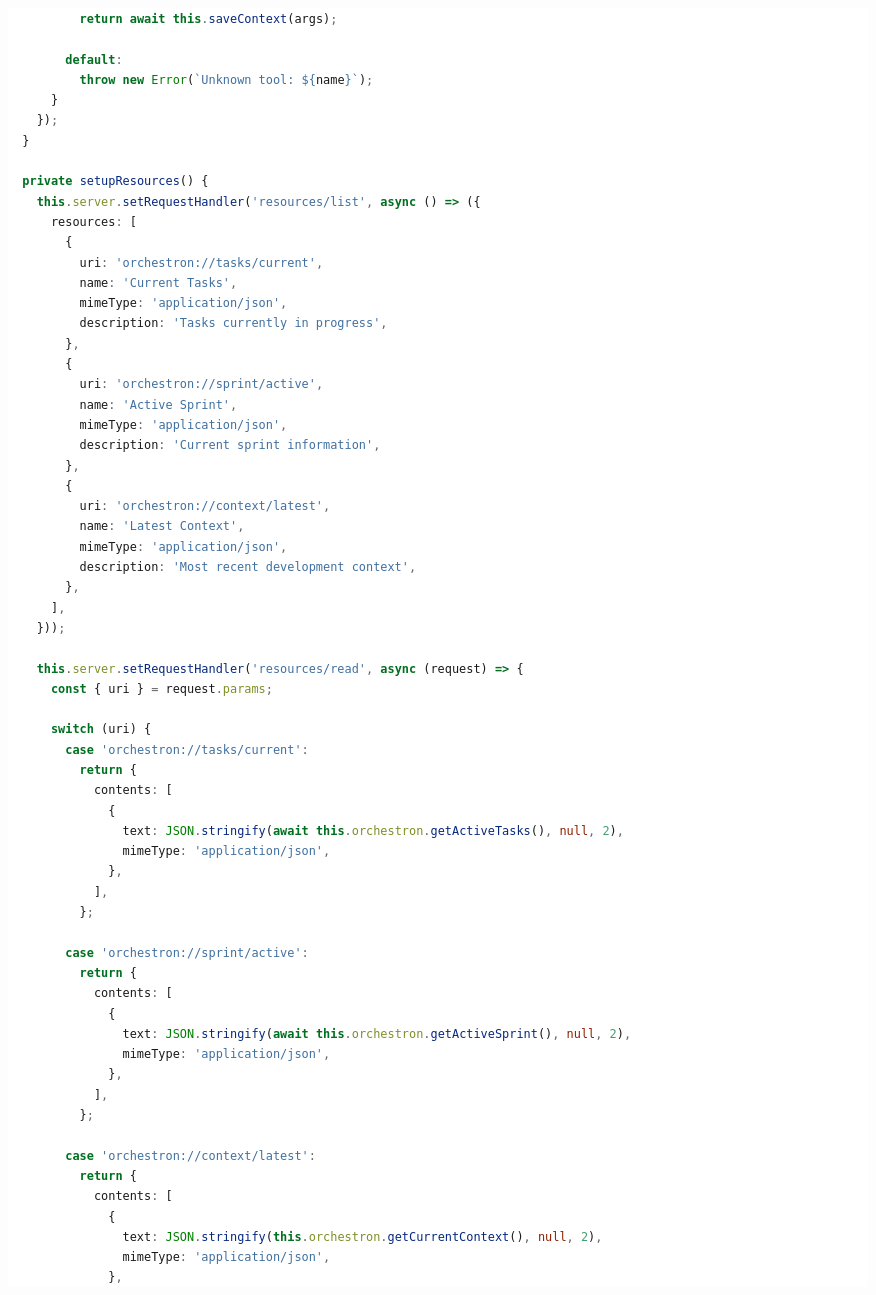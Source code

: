 ```typescript
          return await this.saveContext(args);

        default:
          throw new Error(`Unknown tool: ${name}`);
      }
    });
  }

  private setupResources() {
    this.server.setRequestHandler('resources/list', async () => ({
      resources: [
        {
          uri: 'orchestron://tasks/current',
          name: 'Current Tasks',
          mimeType: 'application/json',
          description: 'Tasks currently in progress',
        },
        {
          uri: 'orchestron://sprint/active',
          name: 'Active Sprint',
          mimeType: 'application/json',
          description: 'Current sprint information',
        },
        {
          uri: 'orchestron://context/latest',
          name: 'Latest Context',
          mimeType: 'application/json',
          description: 'Most recent development context',
        },
      ],
    }));

    this.server.setRequestHandler('resources/read', async (request) => {
      const { uri } = request.params;

      switch (uri) {
        case 'orchestron://tasks/current':
          return {
            contents: [
              {
                text: JSON.stringify(await this.orchestron.getActiveTasks(), null, 2),
                mimeType: 'application/json',
              },
            ],
          };

        case 'orchestron://sprint/active':
          return {
            contents: [
              {
                text: JSON.stringify(await this.orchestron.getActiveSprint(), null, 2),
                mimeType: 'application/json',
              },
            ],
          };

        case 'orchestron://context/latest':
          return {
            contents: [
              {
                text: JSON.stringify(this.orchestron.getCurrentContext(), null, 2),
                mimeType: 'application/json',
              },
```